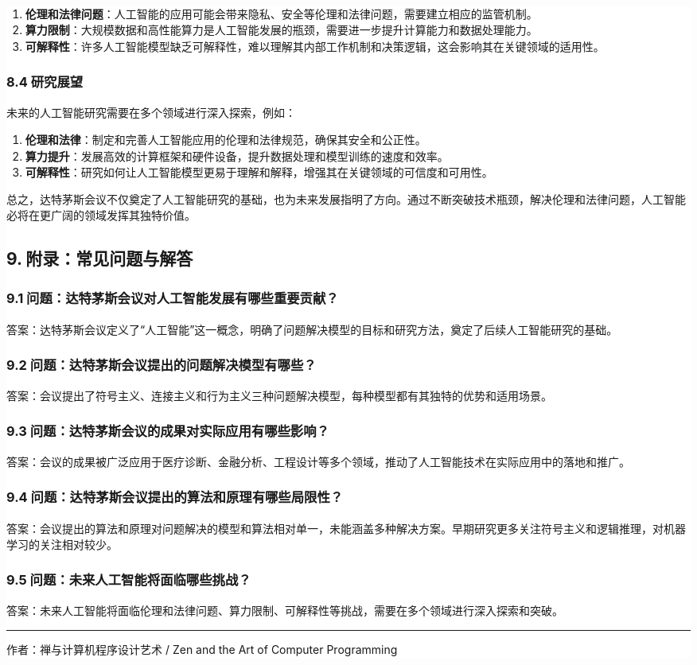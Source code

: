 1. **伦理和法律问题**：人工智能的应用可能会带来隐私、安全等伦理和法律问题，需要建立相应的监管机制。
2. **算力限制**：大规模数据和高性能算力是人工智能发展的瓶颈，需要进一步提升计算能力和数据处理能力。
3. **可解释性**：许多人工智能模型缺乏可解释性，难以理解其内部工作机制和决策逻辑，这会影响其在关键领域的适用性。

### 8.4 研究展望
未来的人工智能研究需要在多个领域进行深入探索，例如：

1. **伦理和法律**：制定和完善人工智能应用的伦理和法律规范，确保其安全和公正性。
2. **算力提升**：发展高效的计算框架和硬件设备，提升数据处理和模型训练的速度和效率。
3. **可解释性**：研究如何让人工智能模型更易于理解和解释，增强其在关键领域的可信度和可用性。

总之，达特茅斯会议不仅奠定了人工智能研究的基础，也为未来发展指明了方向。通过不断突破技术瓶颈，解决伦理和法律问题，人工智能必将在更广阔的领域发挥其独特价值。

## 9. 附录：常见问题与解答
### 9.1 问题：达特茅斯会议对人工智能发展有哪些重要贡献？
答案：达特茅斯会议定义了“人工智能”这一概念，明确了问题解决模型的目标和研究方法，奠定了后续人工智能研究的基础。

### 9.2 问题：达特茅斯会议提出的问题解决模型有哪些？
答案：会议提出了符号主义、连接主义和行为主义三种问题解决模型，每种模型都有其独特的优势和适用场景。

### 9.3 问题：达特茅斯会议的成果对实际应用有哪些影响？
答案：会议的成果被广泛应用于医疗诊断、金融分析、工程设计等多个领域，推动了人工智能技术在实际应用中的落地和推广。

### 9.4 问题：达特茅斯会议提出的算法和原理有哪些局限性？
答案：会议提出的算法和原理对问题解决的模型和算法相对单一，未能涵盖多种解决方案。早期研究更多关注符号主义和逻辑推理，对机器学习的关注相对较少。

### 9.5 问题：未来人工智能将面临哪些挑战？
答案：未来人工智能将面临伦理和法律问题、算力限制、可解释性等挑战，需要在多个领域进行深入探索和突破。

---

作者：禅与计算机程序设计艺术 / Zen and the Art of Computer Programming

